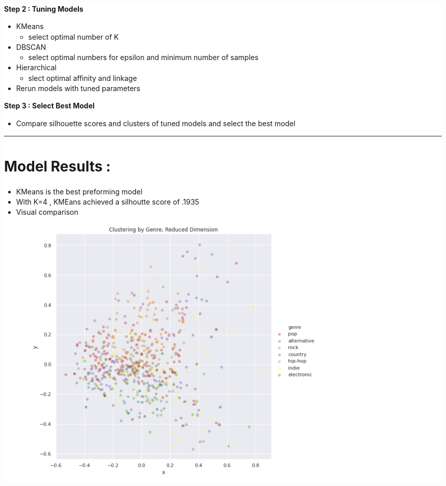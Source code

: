**Step 2 : Tuning Models**
- KMeans 
   * select optimal number of K
- DBSCAN
   * select optimal numbers for epsilon and minimum number of samples
- Hierarchical
   * slect optimal affinity and linkage
- Rerun models with tuned parameters

**Step 3 : Select Best Model**
- Compare silhouette scores and clusters of tuned models and select the best model
 
  
-----------------------------------------------------------------------------------------------------------

# Model Results :
- KMeans is the best preforming model 
- With K=4 , KMEans achieved a silhoutte score of .1935
- Visual comparison

<img src="Images/clustering_by_genre.png" width="650" height="500"></img>
